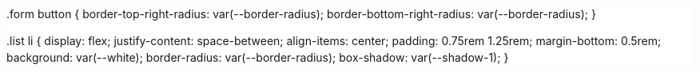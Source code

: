 .form button {
  border-top-right-radius: var(--border-radius);
  border-bottom-right-radius: var(--border-radius);
}

.list li {
  display: flex;
  justify-content: space-between;
  align-items: center;
  padding: 0.75rem 1.25rem;
  margin-bottom: 0.5rem;
  background: var(--white);
  border-radius: var(--border-radius);
  box-shadow: var(--shadow-1);
}